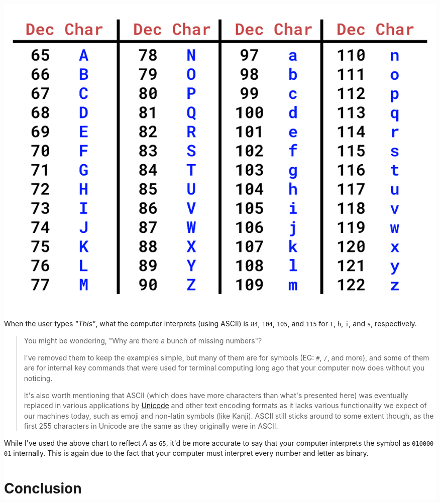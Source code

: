 ![An ASCII chart that maps the numbers 64 which is capital A through to 90 which is capital Z and 97 which is lowercase a to 122 which is capital z](./ascii_chart.svg)

When the user types _"This"_, what the computer interprets (using ASCII) is `84`, `104`, `105`, and `115` for `T`, `h`, `i`, and `s`, respectively.

> You might be wondering, "Why are there a bunch of missing numbers"?
>
> I've removed them to keep the examples simple, but many of them are for symbols (EG: `#`, `/`, and more), and some of them are for internal key commands that were used for terminal computing long ago that your computer now does without you noticing.
>
> It's also worth mentioning that ASCII (which does have more characters than what's presented here) was eventually replaced in various applications by [Unicode](https://en.wikipedia.org/wiki/Unicode) and other text encoding formats as it lacks various functionality we expect of our machines today, such as emoji and non-latin symbols (like Kanji). ASCII still sticks around to some extent though, as the first 255 characters in Unicode are the same as they originally were in ASCII.

While I've used the above chart to reflect _A_ as `65`, it'd be more accurate to say that your computer interprets the symbol as `01000001` internally. This is again due to the fact that your computer must interpret every number and letter as binary.

# Conclusion
